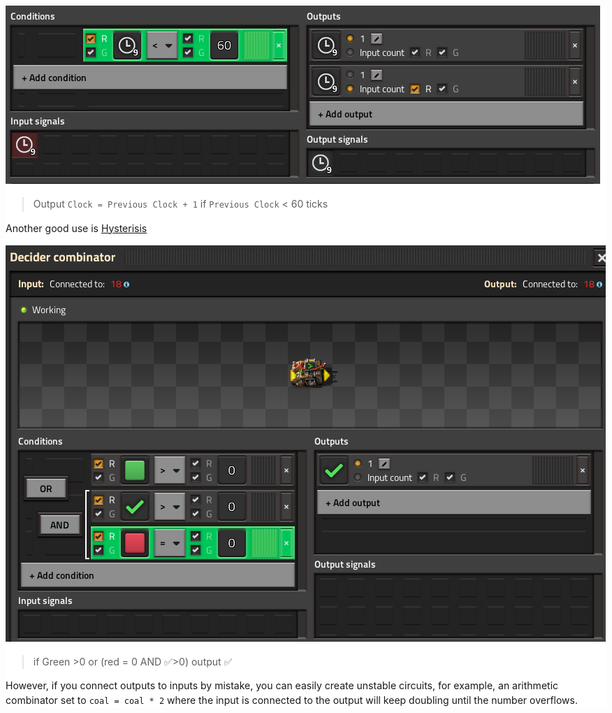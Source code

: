 ![Screenshot_20251009_164824](attachments/Screenshot_20251009_164824.png)
> Output `Clock = Previous Clock + 1` if `Previous Clock` < 60 ticks

Another good use is [Hysterisis](designs/Hysterisis%20and%20SR-Latch.md)

![Screenshot_20251009_165627](attachments/Screenshot_20251009_165627.png)
> if Green >0 or (red = 0 AND ✅>0) output ✅ 

However, if you connect outputs to inputs by mistake, you can easily create unstable circuits, for example, an arithmetic combinator set to `coal = coal * 2` where the input is connected to the output will keep doubling until the number overflows.
